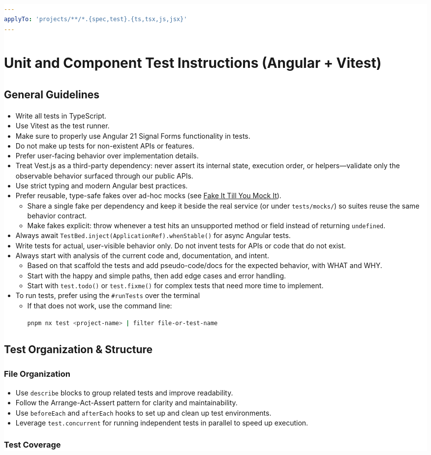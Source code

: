 ```yaml
---
applyTo: 'projects/**/*.{spec,test}.{ts,tsx,js,jsx}'
---
```


# Unit and Component Test Instructions (Angular + Vitest)

## General Guidelines

- Write all tests in TypeScript.
- Use Vitest as the test runner.
- Make sure to properly use Angular 21 Signal Forms functionality in tests.
- Do not make up tests for non-existent APIs or features.
- Prefer user-facing behavior over implementation details.
- Treat Vest.js as a third-party dependency: never assert its internal state, execution order, or helpers—validate only the observable behavior surfaced through our public APIs.
- Use strict typing and modern Angular best practices.
- Prefer reusable, type-safe fakes over ad-hoc mocks (see [Fake It Till You Mock It](https://cookbook.marmicode.io/angular/testing/fake-it-till-you-mock-it)).
  - Share a single fake per dependency and keep it beside the real service (or under `tests/mocks/`) so suites reuse the same behavior contract.
  - Make fakes explicit: throw whenever a test hits an unsupported method or field instead of returning `undefined`.
- Always await `TestBed.inject(ApplicationRef).whenStable()` for async Angular tests.
- Write tests for actual, user-visible behavior only. Do not invent tests for APIs or code that do not exist.
- Always start with analysis of the current code and, documentation, and intent.
  - Based on that scaffold the tests and add pseudo-code/docs for the expected behavior, with WHAT and WHY.
  - Start with the happy and simple paths, then add edge cases and error handling.
  - Start with `test.todo()` or `test.fixme()` for complex tests that need more time to implement.
- To run tests, prefer using the `#runTests` over the terminal
  - If that does not work, use the command line:
    ```bash
    pnpm nx test <project-name> | filter file-or-test-name
    ```

## Test Organization & Structure

### File Organization

- Use `describe` blocks to group related tests and improve readability.
- Follow the Arrange-Act-Assert pattern for clarity and maintainability.
- Use `beforeEach` and `afterEach` hooks to set up and clean up test environments.
- Leverage `test.concurrent` for running independent tests in parallel to speed up execution.

### Test Coverage
